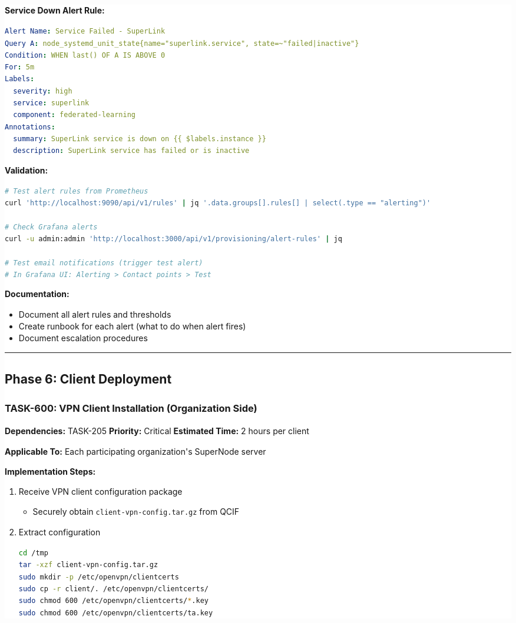 **Service Down Alert Rule:**
```yaml
Alert Name: Service Failed - SuperLink
Query A: node_systemd_unit_state{name="superlink.service", state=~"failed|inactive"}
Condition: WHEN last() OF A IS ABOVE 0
For: 5m
Labels:
  severity: high
  service: superlink
  component: federated-learning
Annotations:
  summary: SuperLink service is down on {{ $labels.instance }}
  description: SuperLink service has failed or is inactive
```

**Validation:**
```bash
# Test alert rules from Prometheus
curl 'http://localhost:9090/api/v1/rules' | jq '.data.groups[].rules[] | select(.type == "alerting")'

# Check Grafana alerts
curl -u admin:admin 'http://localhost:3000/api/v1/provisioning/alert-rules' | jq

# Test email notifications (trigger test alert)
# In Grafana UI: Alerting > Contact points > Test
```

**Documentation:**
- Document all alert rules and thresholds
- Create runbook for each alert (what to do when alert fires)
- Document escalation procedures

---

## Phase 6: Client Deployment

### TASK-600: VPN Client Installation (Organization Side)
**Dependencies:** TASK-205
**Priority:** Critical
**Estimated Time:** 2 hours per client

**Applicable To:** Each participating organization's SuperNode server

**Implementation Steps:**
1. Receive VPN client configuration package
   - Securely obtain `client-vpn-config.tar.gz` from QCIF

2. Extract configuration
   ```bash
   cd /tmp
   tar -xzf client-vpn-config.tar.gz
   sudo mkdir -p /etc/openvpn/clientcerts
   sudo cp -r client/. /etc/openvpn/clientcerts/
   sudo chmod 600 /etc/openvpn/clientcerts/*.key
   sudo chmod 600 /etc/openvpn/clientcerts/ta.key
   ```
